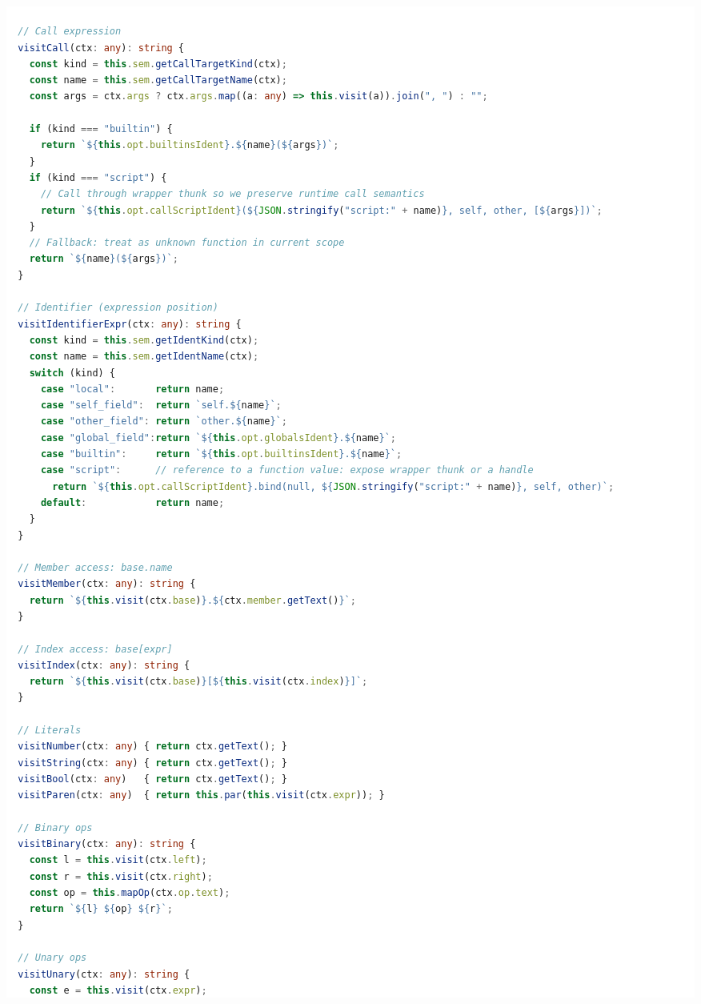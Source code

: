 ```typescript

  // Call expression
  visitCall(ctx: any): string {
    const kind = this.sem.getCallTargetKind(ctx);
    const name = this.sem.getCallTargetName(ctx);
    const args = ctx.args ? ctx.args.map((a: any) => this.visit(a)).join(", ") : "";

    if (kind === "builtin") {
      return `${this.opt.builtinsIdent}.${name}(${args})`;
    }
    if (kind === "script") {
      // Call through wrapper thunk so we preserve runtime call semantics
      return `${this.opt.callScriptIdent}(${JSON.stringify("script:" + name)}, self, other, [${args}])`;
    }
    // Fallback: treat as unknown function in current scope
    return `${name}(${args})`;
  }

  // Identifier (expression position)
  visitIdentifierExpr(ctx: any): string {
    const kind = this.sem.getIdentKind(ctx);
    const name = this.sem.getIdentName(ctx);
    switch (kind) {
      case "local":       return name;
      case "self_field":  return `self.${name}`;
      case "other_field": return `other.${name}`;
      case "global_field":return `${this.opt.globalsIdent}.${name}`;
      case "builtin":     return `${this.opt.builtinsIdent}.${name}`;
      case "script":      // reference to a function value: expose wrapper thunk or a handle
        return `${this.opt.callScriptIdent}.bind(null, ${JSON.stringify("script:" + name)}, self, other)`;
      default:            return name;
    }
  }

  // Member access: base.name
  visitMember(ctx: any): string {
    return `${this.visit(ctx.base)}.${ctx.member.getText()}`;
  }

  // Index access: base[expr]
  visitIndex(ctx: any): string {
    return `${this.visit(ctx.base)}[${this.visit(ctx.index)}]`;
  }

  // Literals
  visitNumber(ctx: any) { return ctx.getText(); }
  visitString(ctx: any) { return ctx.getText(); }
  visitBool(ctx: any)   { return ctx.getText(); }
  visitParen(ctx: any)  { return this.par(this.visit(ctx.expr)); }

  // Binary ops
  visitBinary(ctx: any): string {
    const l = this.visit(ctx.left);
    const r = this.visit(ctx.right);
    const op = this.mapOp(ctx.op.text);
    return `${l} ${op} ${r}`;
  }

  // Unary ops
  visitUnary(ctx: any): string {
    const e = this.visit(ctx.expr);
```